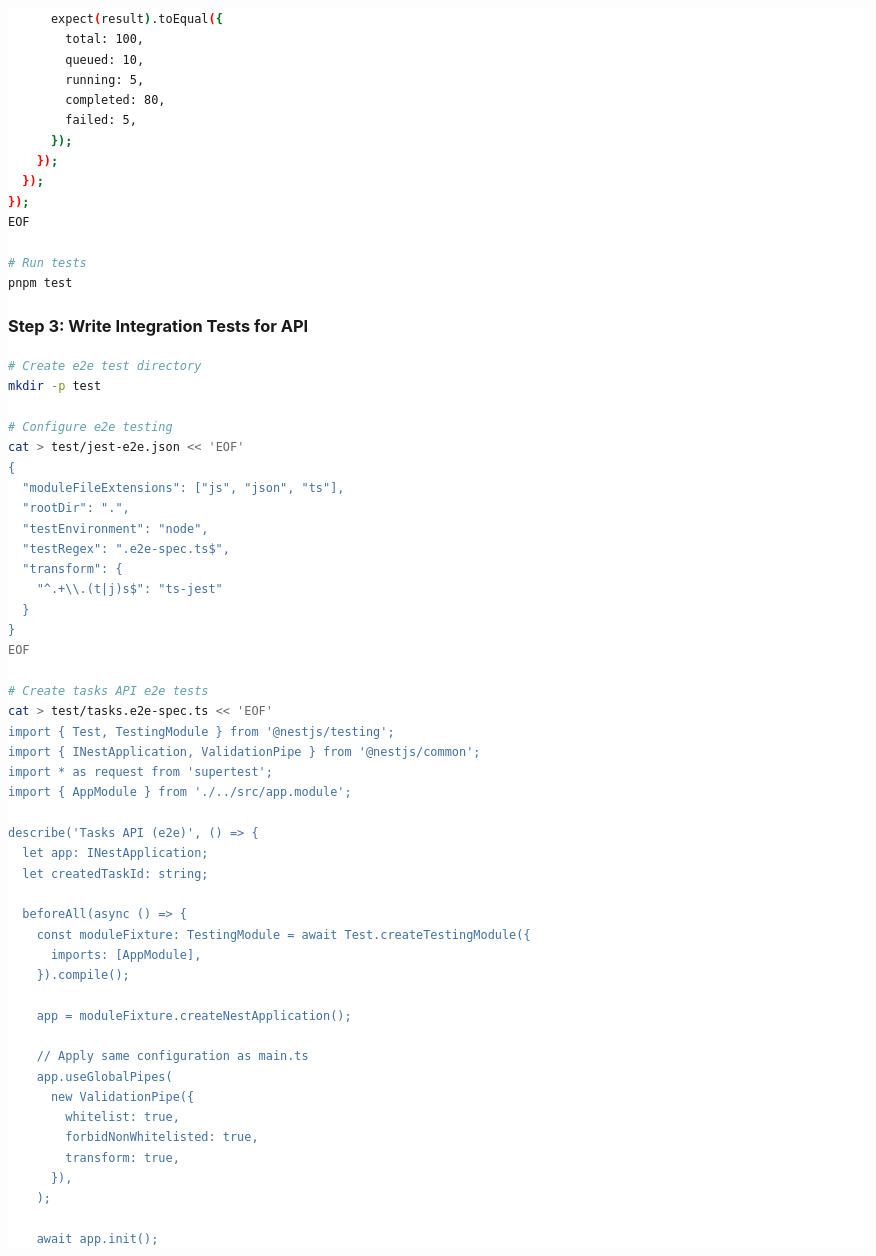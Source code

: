 ```bash
      expect(result).toEqual({
        total: 100,
        queued: 10,
        running: 5,
        completed: 80,
        failed: 5,
      });
    });
  });
});
EOF

# Run tests
pnpm test
```

### Step 3: Write Integration Tests for API

```bash
# Create e2e test directory
mkdir -p test

# Configure e2e testing
cat > test/jest-e2e.json << 'EOF'
{
  "moduleFileExtensions": ["js", "json", "ts"],
  "rootDir": ".",
  "testEnvironment": "node",
  "testRegex": ".e2e-spec.ts$",
  "transform": {
    "^.+\\.(t|j)s$": "ts-jest"
  }
}
EOF

# Create tasks API e2e tests
cat > test/tasks.e2e-spec.ts << 'EOF'
import { Test, TestingModule } from '@nestjs/testing';
import { INestApplication, ValidationPipe } from '@nestjs/common';
import * as request from 'supertest';
import { AppModule } from './../src/app.module';

describe('Tasks API (e2e)', () => {
  let app: INestApplication;
  let createdTaskId: string;

  beforeAll(async () => {
    const moduleFixture: TestingModule = await Test.createTestingModule({
      imports: [AppModule],
    }).compile();

    app = moduleFixture.createNestApplication();

    // Apply same configuration as main.ts
    app.useGlobalPipes(
      new ValidationPipe({
        whitelist: true,
        forbidNonWhitelisted: true,
        transform: true,
      }),
    );

    await app.init();
```